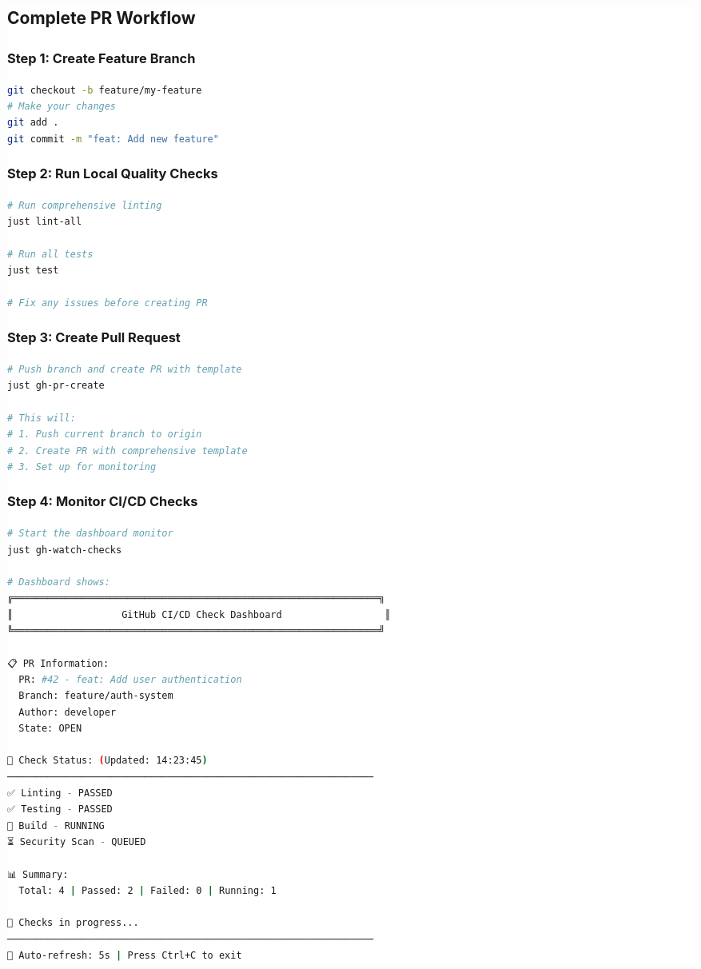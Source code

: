 ## Complete PR Workflow

### Step 1: Create Feature Branch
```bash
git checkout -b feature/my-feature
# Make your changes
git add .
git commit -m "feat: Add new feature"
```

### Step 2: Run Local Quality Checks
```bash
# Run comprehensive linting
just lint-all

# Run all tests
just test

# Fix any issues before creating PR
```

### Step 3: Create Pull Request
```bash
# Push branch and create PR with template
just gh-pr-create

# This will:
# 1. Push current branch to origin
# 2. Create PR with comprehensive template
# 3. Set up for monitoring
```

### Step 4: Monitor CI/CD Checks
```bash
# Start the dashboard monitor
just gh-watch-checks

# Dashboard shows:
╔════════════════════════════════════════════════════════════════╗
║                   GitHub CI/CD Check Dashboard                  ║
╚════════════════════════════════════════════════════════════════╝

📋 PR Information:
  PR: #42 - feat: Add user authentication
  Branch: feature/auth-system
  Author: developer
  State: OPEN

🔄 Check Status: (Updated: 14:23:45)
────────────────────────────────────────────────────────────────
✅ Linting - PASSED
✅ Testing - PASSED
🔄 Build - RUNNING
⏳ Security Scan - QUEUED

📊 Summary:
  Total: 4 | Passed: 2 | Failed: 0 | Running: 1

🔄 Checks in progress...
────────────────────────────────────────────────────────────────
🔄 Auto-refresh: 5s | Press Ctrl+C to exit
```
